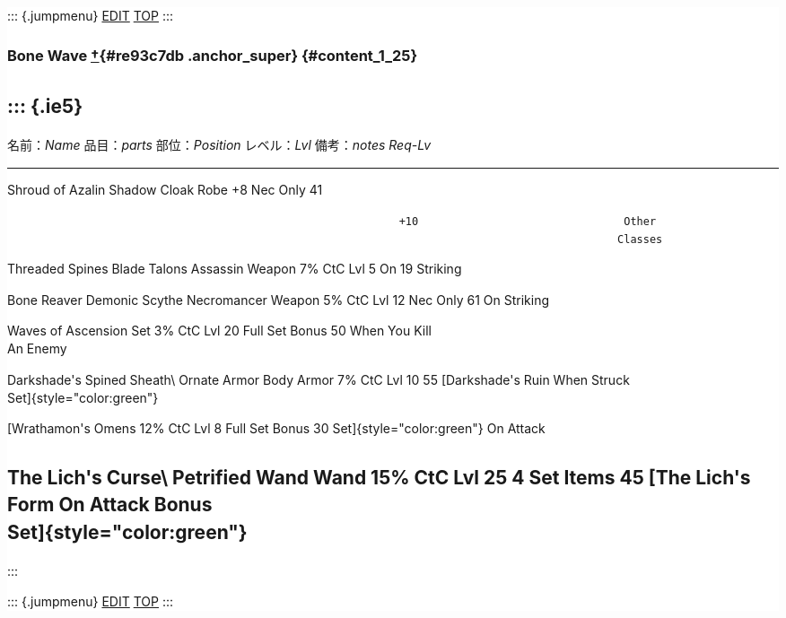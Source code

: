 ::: {.jumpmenu}
[EDIT](https://web.archive.org/web/20201025083014/http://miyoshino.la.coocan.jp/eswiki/?plugin=paraedit&parnum=26&page=JP_Nikki_plumwine_Nec&refer=JP_Nikki_plumwine_Nec)
[TOP](#navigator)
:::

### Bone Wave [†](https://web.archive.org/web/20201025083014/http://miyoshino.la.coocan.jp/eswiki/?JP_Nikki_plumwine_Nec#re93c7db "re93c7db"){#re93c7db .anchor_super} {#content_1_25}

::: {.ie5}
  ----------------------------------------------------------------------------------------------------------
  名前：*Name*                品目：*parts*   部位：*Position*   レベル：*Lvl*   備考：*notes*    *Req-Lv*
  --------------------------- --------------- ------------------ --------------- --------------- -----------
  Shroud of Azalin            Shadow Cloak    Robe               +8              Nec Only            41

                                                                 +10                                Other
                                                                                                   Classes

  Threaded Spines             Blade Talons    Assassin Weapon    7% CtC Lvl 5 On                     19
                                                                 Striking                        

  Bone Reaver                 Demonic Scythe  Necromancer Weapon 5% CtC Lvl 12   Nec Only            61
                                                                 On Striking                     

  Waves of Ascension Set                                         3% CtC Lvl 20   Full Set Bonus      50
                                                                 When You Kill                   
                                                                 An Enemy                        

  Darkshade\'s Spined Sheath\ Ornate Armor    Body Armor         7% CtC Lvl 10                       55
  [Darkshade\'s Ruin                                             When Struck                     
  Set]{style="color:green"}                                                                      

  [Wrathamon\'s Omens                                            12% CtC Lvl 8   Full Set Bonus      30
  Set]{style="color:green"}                                      On Attack                       

  The Lich\'s Curse\          Petrified Wand  Wand               15% CtC Lvl 25  4 Set Items         45
  [The Lich\'s Form                                              On Attack       Bonus           
  Set]{style="color:green"}                                                                      
  ----------------------------------------------------------------------------------------------------------
:::

::: {.jumpmenu}
[EDIT](https://web.archive.org/web/20201025083014/http://miyoshino.la.coocan.jp/eswiki/?plugin=paraedit&parnum=27&page=JP_Nikki_plumwine_Nec&refer=JP_Nikki_plumwine_Nec)
[TOP](#navigator)
:::
